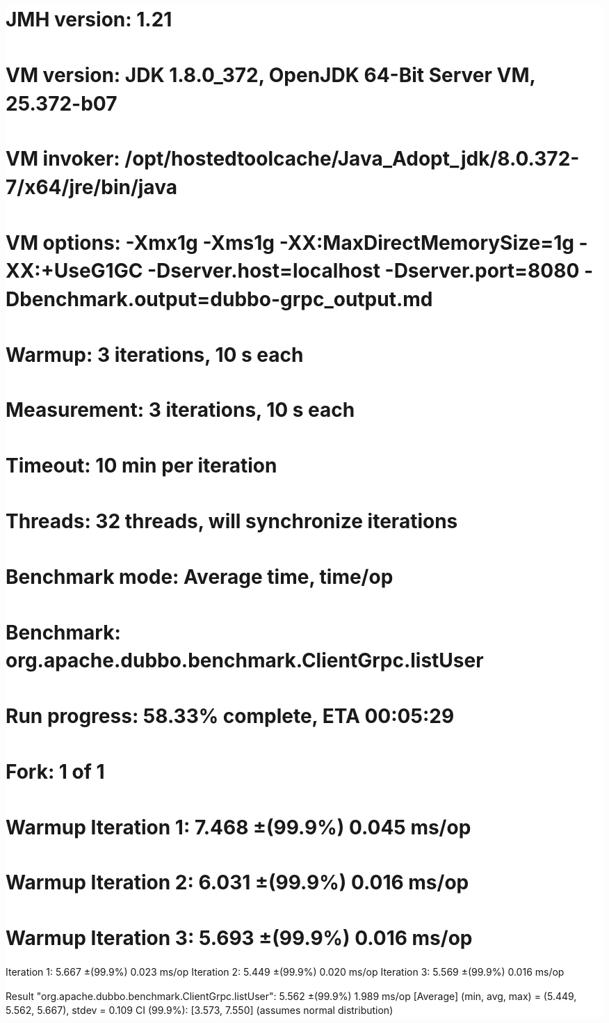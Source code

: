 
# JMH version: 1.21
# VM version: JDK 1.8.0_372, OpenJDK 64-Bit Server VM, 25.372-b07
# VM invoker: /opt/hostedtoolcache/Java_Adopt_jdk/8.0.372-7/x64/jre/bin/java
# VM options: -Xmx1g -Xms1g -XX:MaxDirectMemorySize=1g -XX:+UseG1GC -Dserver.host=localhost -Dserver.port=8080 -Dbenchmark.output=dubbo-grpc_output.md
# Warmup: 3 iterations, 10 s each
# Measurement: 3 iterations, 10 s each
# Timeout: 10 min per iteration
# Threads: 32 threads, will synchronize iterations
# Benchmark mode: Average time, time/op
# Benchmark: org.apache.dubbo.benchmark.ClientGrpc.listUser

# Run progress: 58.33% complete, ETA 00:05:29
# Fork: 1 of 1
# Warmup Iteration   1: 7.468 ±(99.9%) 0.045 ms/op
# Warmup Iteration   2: 6.031 ±(99.9%) 0.016 ms/op
# Warmup Iteration   3: 5.693 ±(99.9%) 0.016 ms/op
Iteration   1: 5.667 ±(99.9%) 0.023 ms/op
Iteration   2: 5.449 ±(99.9%) 0.020 ms/op
Iteration   3: 5.569 ±(99.9%) 0.016 ms/op


Result "org.apache.dubbo.benchmark.ClientGrpc.listUser":
  5.562 ±(99.9%) 1.989 ms/op [Average]
  (min, avg, max) = (5.449, 5.562, 5.667), stdev = 0.109
  CI (99.9%): [3.573, 7.550] (assumes normal distribution)
